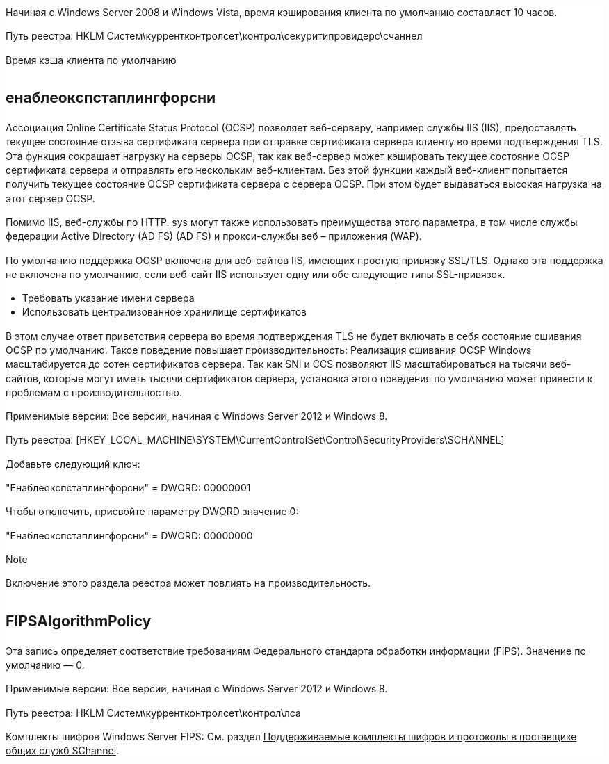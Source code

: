 Начиная с Windows Server 2008 и Windows Vista, время кэширования клиента по умолчанию составляет 10 часов.

Путь реестра: HKLM Систем\куррентконтролсет\контрол\секуритипровидерс\счаннел

Время кэша клиента по умолчанию

## <a name="enableocspstaplingforsni"></a>енаблеокспстаплингфорсни

Ассоциация Online Certificate Status Protocol (OCSP) позволяет веб-серверу, например службы IIS (IIS), предоставлять текущее состояние отзыва сертификата сервера при отправке сертификата сервера клиенту во время подтверждения TLS. Эта функция сокращает нагрузку на серверы OCSP, так как веб-сервер может кэшировать текущее состояние OCSP сертификата сервера и отправлять его нескольким веб-клиентам. Без этой функции каждый веб-клиент попытается получить текущее состояние OCSP сертификата сервера с сервера OCSP. При этом будет выдаваться высокая нагрузка на этот сервер OCSP. 

Помимо IIS, веб-службы по HTTP. sys могут также использовать преимущества этого параметра, в том числе службы федерации Active Directory (AD FS) (AD FS) и прокси-службы веб – приложения (WAP). 

По умолчанию поддержка OCSP включена для веб-сайтов IIS, имеющих простую привязку SSL/TLS. Однако эта поддержка не включена по умолчанию, если веб-сайт IIS использует одну или обе следующие типы SSL-привязок.
- Требовать указание имени сервера
- Использовать централизованное хранилище сертификатов

В этом случае ответ приветствия сервера во время подтверждения TLS не будет включать в себя состояние сшивания OCSP по умолчанию. Такое поведение повышает производительность: Реализация сшивания OCSP Windows масштабируется до сотен сертификатов сервера. Так как SNI и CCS позволяют IIS масштабироваться на тысячи веб-сайтов, которые могут иметь тысячи сертификатов сервера, установка этого поведения по умолчанию может привести к проблемам с производительностью.

Применимые версии: Все версии, начиная с Windows Server 2012 и Windows 8. 

Путь реестра: [HKEY_LOCAL_MACHINE\SYSTEM\CurrentControlSet\Control\SecurityProviders\SCHANNEL]

Добавьте следующий ключ:

"Енаблеокспстаплингфорсни" = DWORD: 00000001

Чтобы отключить, присвойте параметру DWORD значение 0:

"Енаблеокспстаплингфорсни" = DWORD: 00000000

> [!NOTE] 
> Включение этого раздела реестра может повлиять на производительность.

## <a name="fipsalgorithmpolicy"></a>FIPSAlgorithmPolicy

Эта запись определяет соответствие требованиям Федерального стандарта обработки информации (FIPS). Значение по умолчанию — 0.

Применимые версии: Все версии, начиная с Windows Server 2012 и Windows 8. 

Путь реестра: HKLM Систем\куррентконтролсет\контрол\лса

Комплекты шифров Windows Server FIPS: См. раздел [Поддерживаемые комплекты шифров и протоколы в поставщике общих служб SChannel](https://technet.microsoft.com/library/dn786419.aspx).
